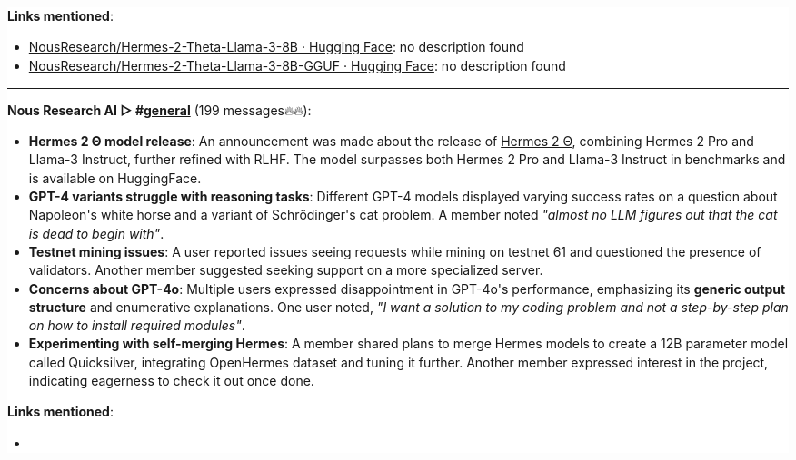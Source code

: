 <strong>Links mentioned</strong>:

<ul>
<li>
<a href="https://huggingface.co/NousResearch/Hermes-2-Theta-Llama-3-8B">NousResearch/Hermes-2-Theta-Llama-3-8B · Hugging Face</a>: no description found</li><li><a href="https://huggingface.co/NousResearch/Hermes-2-Theta-Llama-3-8B-GGUF">NousResearch/Hermes-2-Theta-Llama-3-8B-GGUF · Hugging Face</a>: no description found
</li>
</ul>

</div>
  

---


**Nous Research AI ▷ #[general](https://discord.com/channels/1053877538025386074/1149866623109439599/1240200291014545428)** (199 messages🔥🔥): 

- **Hermes 2 Θ model release**: An announcement was made about the release of [Hermes 2 Θ](https://huggingface.co/NousResearch/Hermes-2-Theta-Llama-3-8B), combining Hermes 2 Pro and Llama-3 Instruct, further refined with RLHF. The model surpasses both Hermes 2 Pro and Llama-3 Instruct in benchmarks and is available on HuggingFace.
- **GPT-4 variants struggle with reasoning tasks**: Different GPT-4 models displayed varying success rates on a question about Napoleon's white horse and a variant of Schrödinger's cat problem. A member noted *"almost no LLM figures out that the cat is dead to begin with"*.
- **Testnet mining issues**: A user reported issues seeing requests while mining on testnet 61 and questioned the presence of validators. Another member suggested seeking support on a more specialized server.
- **Concerns about GPT-4o**: Multiple users expressed disappointment in GPT-4o's performance, emphasizing its **generic output structure** and enumerative explanations. One user noted, *"I want a solution to my coding problem and not a step-by-step plan on how to install required modules"*.
- **Experimenting with self-merging Hermes**: A member shared plans to merge Hermes models to create a 12B parameter model called Quicksilver, integrating OpenHermes dataset and tuning it further. Another member expressed interest in the project, indicating eagerness to check it out once done.

<div class="linksMentioned">

<strong>Links mentioned</strong>:

<ul>
<li>
